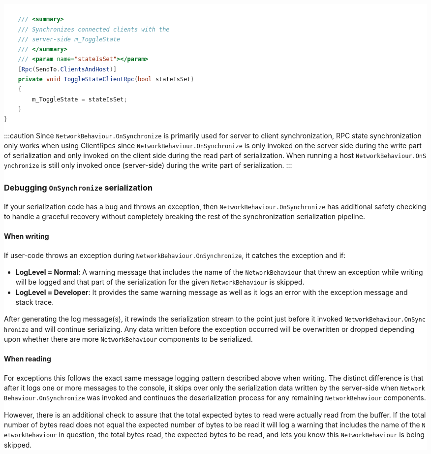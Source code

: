 ```csharp

    /// <summary>
    /// Synchronizes connected clients with the
    /// server-side m_ToggleState
    /// </summary>
    /// <param name="stateIsSet"></param>
    [Rpc(SendTo.ClientsAndHost)]
    private void ToggleStateClientRpc(bool stateIsSet)
    {
        m_ToggleState = stateIsSet;
    }
}
```
:::caution
Since `NetworkBehaviour.OnSynchronize` is primarily used for server to client synchronization, RPC state synchronization only works when using ClientRpcs since `NetworkBehaviour.OnSynchronize` is only invoked on the server side during the write part of serialization and only invoked on the client side during the read part of serialization. When running a host `NetworkBehaviour.OnSynchronize` is still only invoked once (server-side) during the write part of serialization.
:::

### Debugging `OnSynchronize` serialization

If your serialization code has a bug and throws an exception, then `NetworkBehaviour.OnSynchronize` has additional safety checking to handle a graceful recovery without completely breaking the rest of the synchronization serialization pipeline.  

#### When writing

If user-code throws an exception during `NetworkBehaviour.OnSynchronize`, it catches the exception and if:
- **LogLevel = Normal**: A warning message that includes the name of the `NetworkBehaviour` that threw an exception while writing will be logged and that part of the serialization for the given `NetworkBehaviour` is skipped.
- **LogLevel = Developer**: It provides the same warning message as well as it logs an error with the exception message and stack trace.

After generating the log message(s), it rewinds the serialization stream to the point just before it invoked `NetworkBehaviour.OnSynchronize` and will continue serializing. Any data written before the exception occurred will be overwritten or dropped depending upon whether there are more `NetworkBehaviour` components to be serialized.

#### When reading

For exceptions this follows the exact same message logging pattern described above when writing. The distinct difference is that after it logs one or more messages to the console, it skips over only the serialization data written by the server-side when `NetworkBehaviour.OnSynchronize` was invoked and continues the deserialization process for any remaining `NetworkBehaviour` components.

However, there is an additional check to assure that the total expected bytes to read were actually read from the buffer. If the total number of bytes read does not equal the expected number of bytes to be read it will log a warning that includes the name of the `NetworkBehaviour` in question, the total bytes read, the expected bytes to be read, and lets you know this `NetworkBehaviour` is being skipped.
